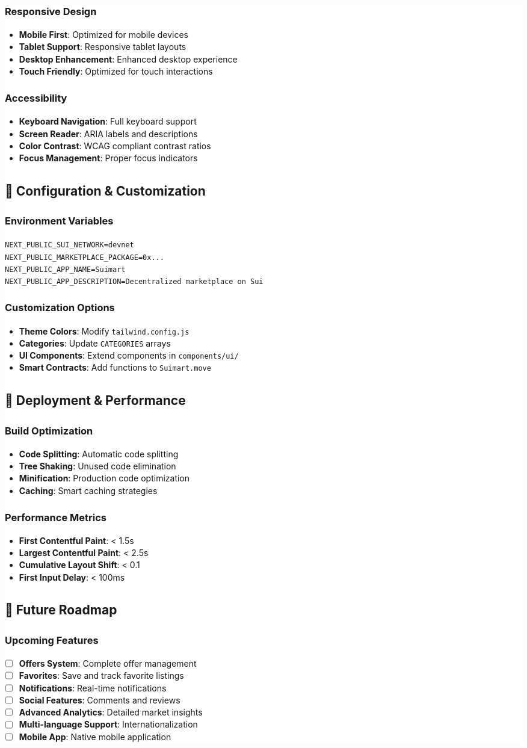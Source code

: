 ### Responsive Design
- **Mobile First**: Optimized for mobile devices
- **Tablet Support**: Responsive tablet layouts
- **Desktop Enhancement**: Enhanced desktop experience
- **Touch Friendly**: Optimized for touch interactions

### Accessibility
- **Keyboard Navigation**: Full keyboard support
- **Screen Reader**: ARIA labels and descriptions
- **Color Contrast**: WCAG compliant contrast ratios
- **Focus Management**: Proper focus indicators

## 🔧 Configuration & Customization

### Environment Variables
```env
NEXT_PUBLIC_SUI_NETWORK=devnet
NEXT_PUBLIC_MARKETPLACE_PACKAGE=0x...
NEXT_PUBLIC_APP_NAME=Suimart
NEXT_PUBLIC_APP_DESCRIPTION=Decentralized marketplace on Sui
```

### Customization Options
- **Theme Colors**: Modify `tailwind.config.js`
- **Categories**: Update `CATEGORIES` arrays
- **UI Components**: Extend components in `components/ui/`
- **Smart Contracts**: Add functions to `Suimart.move`

## 🚀 Deployment & Performance

### Build Optimization
- **Code Splitting**: Automatic code splitting
- **Tree Shaking**: Unused code elimination
- **Minification**: Production code optimization
- **Caching**: Smart caching strategies

### Performance Metrics
- **First Contentful Paint**: < 1.5s
- **Largest Contentful Paint**: < 2.5s
- **Cumulative Layout Shift**: < 0.1
- **First Input Delay**: < 100ms

## 🔮 Future Roadmap

### Upcoming Features
- [ ] **Offers System**: Complete offer management
- [ ] **Favorites**: Save and track favorite listings
- [ ] **Notifications**: Real-time notifications
- [ ] **Social Features**: Comments and reviews
- [ ] **Advanced Analytics**: Detailed market insights
- [ ] **Multi-language Support**: Internationalization
- [ ] **Mobile App**: Native mobile application
